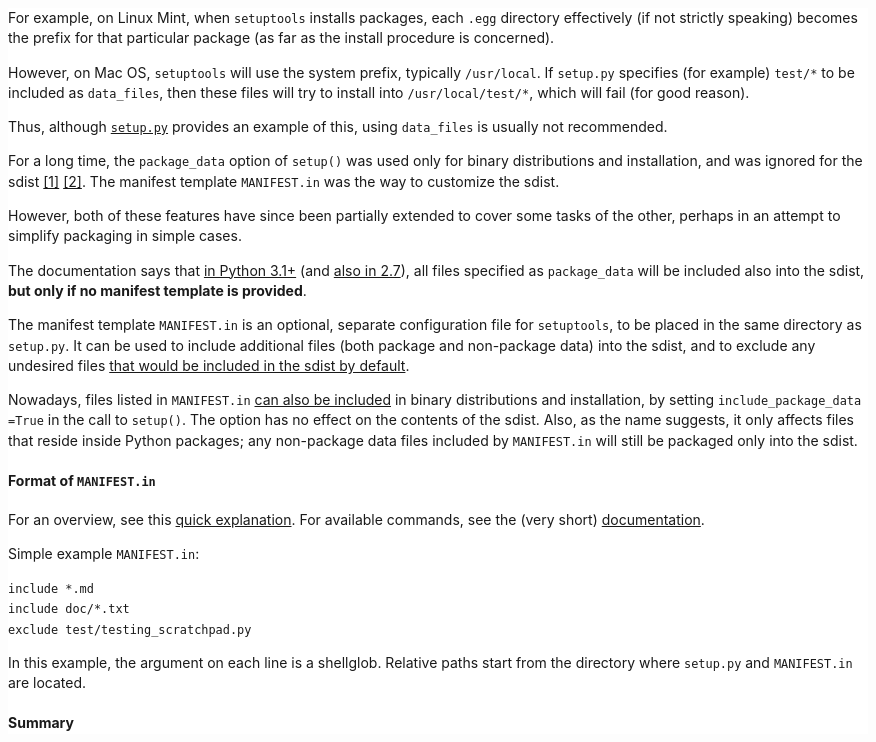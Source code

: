 For example, on Linux Mint, when `setuptools` installs packages, each `.egg` directory effectively (if not strictly speaking) becomes the prefix for that particular package (as far as the install procedure is concerned).

However, on Mac OS, `setuptools` will use the system prefix, typically `/usr/local`. If `setup.py` specifies (for example) `test/*` to be included as `data_files`, then these files will try to install into `/usr/local/test/*`, which will fail (for good reason).

Thus, although [`setup.py`](setup.py) provides an example of this, using `data_files` is usually not recommended.

For a long time, the `package_data` option of `setup()` was used only for binary distributions and installation, and was ignored for the sdist [[1]](https://stackoverflow.com/questions/7522250/how-to-include-package-data-with-setuptools-distribute) [[2]](http://blog.codekills.net/2011/07/15/lies,-more-lies-and-python-packaging-documentation-on--package_data-/). The manifest template `MANIFEST.in` was the way to customize the sdist.

However, both of these features have since been partially extended to cover some tasks of the other, perhaps in an attempt to simplify packaging in simple cases.

The documentation says that [in Python 3.1+](https://docs.python.org/3/distutils/setupscript.html#installing-package-data) (and [also in 2.7](https://docs.python.org/2/distutils/setupscript.html#installing-package-data)), all files specified as `package_data` will be included also into the sdist, **but only if no manifest template is provided**.

The manifest template `MANIFEST.in` is an optional, separate configuration file for `setuptools`, to be placed in the same directory as `setup.py`. It can be used to include additional files (both package and non-package data) into the sdist, and to exclude any undesired files [that would be included in the sdist by default](https://docs.python.org/3/distutils/sourcedist.html#specifying-the-files-to-distribute).

Nowadays, files listed in `MANIFEST.in` [can also be included](http://blog.cykerway.com/posts/2016/10/14/install-package-data-with-setuptools.html) in binary distributions and installation, by setting `include_package_data=True` in the call to `setup()`. The option has no effect on the contents of the sdist. Also, as the name suggests, it only affects files that reside inside Python packages; any non-package data files included by `MANIFEST.in` will still be packaged only into the sdist.


#### Format of `MANIFEST.in`

For an overview, see this [quick explanation](https://stackoverflow.com/questions/24727709/i-dont-understand-python-manifest-in). For available commands, see the (very short) [documentation](https://docs.python.org/3/distutils/commandref.html#sdist-cmd).

Simple example `MANIFEST.in`:

```
include *.md
include doc/*.txt
exclude test/testing_scratchpad.py
```

In this example, the argument on each line is a shellglob. Relative paths start from the directory where `setup.py` and `MANIFEST.in` are located.


#### Summary


[setuptools]: https://packaging.python.org/key_projects/#easy-install
[packaging]: https://packaging.python.org/current/#packaging-tool-recommendations
[distributing]: https://packaging.python.org/distributing/
[setup-py]: https://packaging.python.org/distributing/#setup-py
[miniver]: https://github.com/jbweston/miniver
[getversion]: http://stackoverflow.com/questions/2058802/how-can-i-get-the-version-defined-in-setup-py-setuptools-in-my-package
[datafolder]: http://stackoverflow.com/questions/13628979/setuptools-how-to-make-package-contain-extra-data-folder-and-all-folders-inside
[enforcing]: http://stackoverflow.com/questions/19534896/enforcing-python-version-in-setup-py
[packagehierarchy]: https://github.com/cython/cython/wiki/PackageHierarchy
[setuptools18]: http://stackoverflow.com/a/27420487